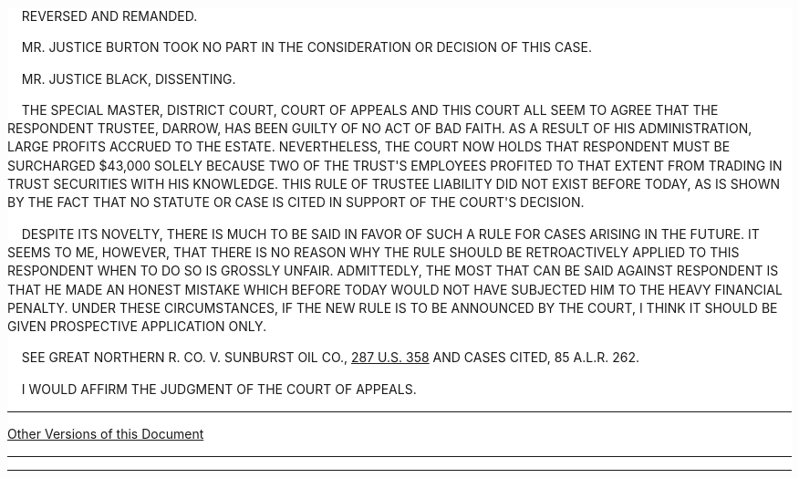     REVERSED AND REMANDED.

    MR. JUSTICE BURTON TOOK NO PART IN THE CONSIDERATION OR DECISION OF THIS CASE.

    MR. JUSTICE BLACK, DISSENTING.

    THE SPECIAL MASTER, DISTRICT COURT, COURT OF APPEALS AND THIS COURT ALL SEEM TO AGREE THAT THE RESPONDENT TRUSTEE, DARROW, HAS BEEN GUILTY OF NO ACT OF BAD FAITH.  AS A RESULT OF HIS ADMINISTRATION, LARGE PROFITS ACCRUED TO THE ESTATE.  NEVERTHELESS, THE COURT NOW HOLDS THAT RESPONDENT MUST BE SURCHARGED $43,000 SOLELY BECAUSE TWO OF THE TRUST'S EMPLOYEES PROFITED TO THAT EXTENT FROM TRADING IN TRUST SECURITIES WITH HIS KNOWLEDGE.  THIS RULE OF TRUSTEE LIABILITY DID NOT EXIST BEFORE TODAY, AS IS SHOWN BY THE FACT THAT NO STATUTE OR CASE IS CITED IN SUPPORT OF THE COURT'S DECISION.

    DESPITE ITS NOVELTY, THERE IS MUCH TO BE SAID IN FAVOR OF SUCH A RULE FOR CASES ARISING IN THE FUTURE.  IT SEEMS TO ME, HOWEVER, THAT THERE IS NO REASON WHY THE RULE SHOULD BE RETROACTIVELY APPLIED TO THIS RESPONDENT WHEN TO DO SO IS GROSSLY UNFAIR.  ADMITTEDLY, THE MOST THAT CAN BE SAID AGAINST RESPONDENT IS THAT HE MADE AN HONEST MISTAKE WHICH BEFORE TODAY WOULD NOT HAVE SUBJECTED HIM TO THE HEAVY FINANCIAL PENALTY.  UNDER THESE CIRCUMSTANCES, IF THE NEW RULE IS TO BE ANNOUNCED BY THE COURT, I THINK IT SHOULD BE GIVEN PROSPECTIVE APPLICATION ONLY.

    SEE GREAT NORTHERN R. CO. V. SUNBURST OIL CO., [287 U.S. 358][/us/courts/scotus/usReporter/287/358] AND CASES CITED, 85 A.L.R. 262.

    I WOULD AFFIRM THE JUDGMENT OF THE COURT OF APPEALS.

----------

[Other Versions of this Document](https://publicdocs.github.io/go/links?ns=uslm-x&ref=%2Fus%2Fcourts%2Fscotus%2FusReporter%2F341%2F267)

----------
----------

[/us/courts/scotus/usReporter/341/267]: https://publicdocs.github.io/go/links?ns=uslm-x&ref=%2Fus%2Fcourts%2Fscotus%2FusReporter%2F341%2F267
[/us/stat/52/894]: https://publicdocs.github.io/go/links?ns=uslm&ref=%2Fus%2Fstat%2F52%2F894
[/us/usc/t11/s606]: https://publicdocs.github.io/go/links?ns=uslm&ref=%2Fus%2Fusc%2Ft11%2Fs606
[/us/courts/scotus/usReporter/340/928]: https://publicdocs.github.io/go/links?ns=uslm-x&ref=%2Fus%2Fcourts%2Fscotus%2FusReporter%2F340%2F928
[/us/stat/52/894]: https://publicdocs.github.io/go/links?ns=uslm&ref=%2Fus%2Fstat%2F52%2F894
[/us/usc/t11/s606]: https://publicdocs.github.io/go/links?ns=uslm&ref=%2Fus%2Fusc%2Ft11%2Fs606
[/us/courts/scotus/usReporter/280/406]: https://publicdocs.github.io/go/links?ns=uslm-x&ref=%2Fus%2Fcourts%2Fscotus%2FusReporter%2F280%2F406
[/us/courts/scotus/usReporter/340/15]: https://publicdocs.github.io/go/links?ns=uslm-x&ref=%2Fus%2Fcourts%2Fscotus%2FusReporter%2F340%2F15
[/us/stat/52/840]: https://publicdocs.github.io/go/links?ns=uslm&ref=%2Fus%2Fstat%2F52%2F840
[/us/usc/t11/s74]: https://publicdocs.github.io/go/links?ns=uslm&ref=%2Fus%2Fusc%2Ft11%2Fs74
[/us/courts/scotus/usReporter/107/251]: https://publicdocs.github.io/go/links?ns=uslm-x&ref=%2Fus%2Fcourts%2Fscotus%2FusReporter%2F107%2F251
[/us/courts/scotus/usReporter/287/358]: https://publicdocs.github.io/go/links?ns=uslm-x&ref=%2Fus%2Fcourts%2Fscotus%2FusReporter%2F287%2F358


